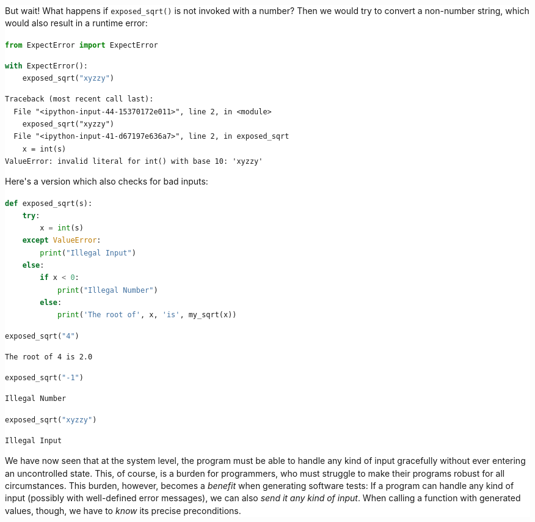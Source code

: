 
But wait!  What happens if `exposed_sqrt()` is not invoked with a number?  Then we would try to convert a non-number string, which would also result in a runtime error:


```python
from ExpectError import ExpectError
```


```python
with ExpectError():
    exposed_sqrt("xyzzy")
```

    Traceback (most recent call last):
      File "<ipython-input-44-15370172e011>", line 2, in <module>
        exposed_sqrt("xyzzy")
      File "<ipython-input-41-d67197e636a7>", line 2, in exposed_sqrt
        x = int(s)
    ValueError: invalid literal for int() with base 10: 'xyzzy'


Here's a version which also checks for bad inputs:


```python
def exposed_sqrt(s):
    try:
        x = int(s)
    except ValueError:
        print("Illegal Input")
    else:
        if x < 0:
            print("Illegal Number")
        else:
            print('The root of', x, 'is', my_sqrt(x))
```


```python
exposed_sqrt("4")
```

    The root of 4 is 2.0



```python
exposed_sqrt("-1")
```

    Illegal Number



```python
exposed_sqrt("xyzzy")
```

    Illegal Input


We have now seen that at the system level, the program must be able to handle any kind of input gracefully without ever entering an uncontrolled state.  This, of course, is a burden for programmers, who must struggle to make their programs robust for all circumstances.  This burden, however, becomes a _benefit_ when generating software tests: If a program can handle any kind of input (possibly with well-defined error messages), we can also _send it any kind of input_.  When calling a function with generated values, though, we have to _know_ its precise preconditions.
